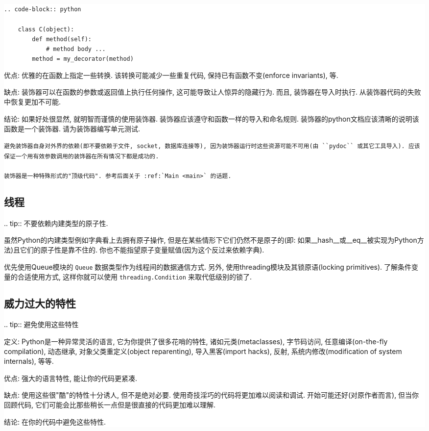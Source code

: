     .. code-block:: python
    
        class C(object):
            def method(self):
                # method body ...
            method = my_decorator(method)

            
优点:
    优雅的在函数上指定一些转换. 该转换可能减少一些重复代码, 保持已有函数不变(enforce invariants), 等.
    
缺点:
    装饰器可以在函数的参数或返回值上执行任何操作, 这可能导致让人惊异的隐藏行为. 而且, 装饰器在导入时执行. 从装饰器代码的失败中恢复更加不可能.
    
结论:
    如果好处很显然, 就明智而谨慎的使用装饰器. 装饰器应该遵守和函数一样的导入和命名规则. 装饰器的python文档应该清晰的说明该函数是一个装饰器. 请为装饰器编写单元测试. 
    
    避免装饰器自身对外界的依赖(即不要依赖于文件, socket, 数据库连接等), 因为装饰器运行时这些资源可能不可用(由 ``pydoc`` 或其它工具导入). 应该保证一个用有效参数调用的装饰器在所有情况下都是成功的.
    
    装饰器是一种特殊形式的"顶级代码". 参考后面关于 :ref:`Main <main>` 的话题. 
    
线程
--------------------

.. tip::
    不要依赖内建类型的原子性.
    
虽然Python的内建类型例如字典看上去拥有原子操作, 但是在某些情形下它们仍然不是原子的(即: 如果__hash__或__eq__被实现为Python方法)且它们的原子性是靠不住的. 你也不能指望原子变量赋值(因为这个反过来依赖字典).

优先使用Queue模块的 ``Queue`` 数据类型作为线程间的数据通信方式. 另外, 使用threading模块及其锁原语(locking primitives). 了解条件变量的合适使用方式, 这样你就可以使用 ``threading.Condition`` 来取代低级别的锁了. 
    
威力过大的特性
--------------------

.. tip::
    避免使用这些特性    
    
定义:
    Python是一种异常灵活的语言, 它为你提供了很多花哨的特性, 诸如元类(metaclasses), 字节码访问, 任意编译(on-the-fly compilation), 动态继承, 对象父类重定义(object reparenting), 导入黑客(import hacks), 反射, 系统内修改(modification of system internals), 等等.
    
优点:
    强大的语言特性, 能让你的代码更紧凑.
    
缺点:
    使用这些很"酷"的特性十分诱人, 但不是绝对必要. 使用奇技淫巧的代码将更加难以阅读和调试. 开始可能还好(对原作者而言), 但当你回顾代码, 它们可能会比那些稍长一点但是很直接的代码更加难以理解. 
    
结论:
    在你的代码中避免这些特性.     
